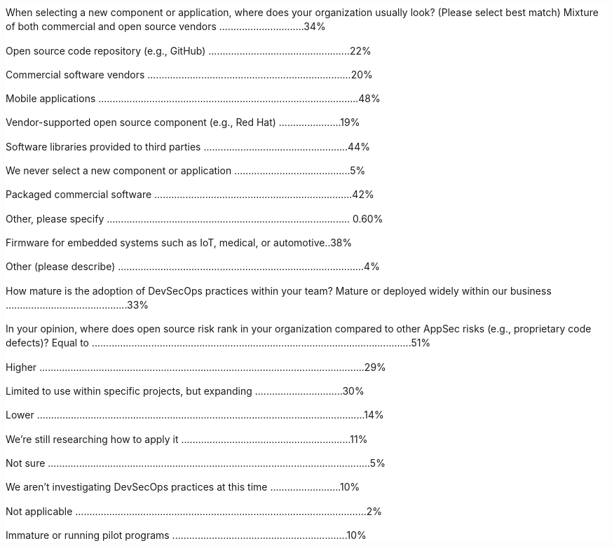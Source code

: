 When selecting a new component or application, where 
does your organization usually look? (Please select best 
match)
Mixture of both commercial and open source vendors ..............................34%

Open source code repository (e.g., GitHub) ..................................................22%

Commercial software vendors ........................................................................20%

Mobile applications ............................................................................................48%

Vendor\-supported open source component (e.g., Red Hat) ......................19%

Software libraries provided to third parties ...................................................44%

We never select a new component or application .........................................5%

Packaged commercial software ......................................................................42%

Other, please specify ...................................................................................... 0\.60%

Firmware for embedded systems such as IoT, medical, or automotive..38%

Other (please describe) .......................................................................................4%

How mature is the adoption of DevSecOps practices within 
your team? 
Mature or deployed widely within our business ...........................................33%

In your opinion, where does open source risk rank in your 
organization compared to other AppSec risks 
(e.g., proprietary code defects)? 
Equal to .................................................................................................................51%

Higher ...................................................................................................................29%

Limited to use within specific projects, but expanding ...............................30%

Lower ....................................................................................................................14%

We’re still researching how to apply it ............................................................11%

Not sure ..................................................................................................................5%

We aren’t investigating DevSecOps practices at this time .........................10%

Not applicable .......................................................................................................2%

Immature or running pilot programs ..............................................................10%

